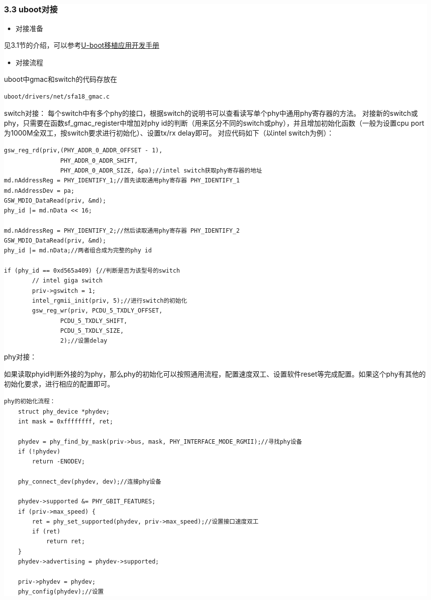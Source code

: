 ### 3.3 uboot对接

- 对接准备

见3.1节的介绍，可以参考[U-boot移植应用开发手册](https://siflower.github.io/2020/09/08/ubootDevelopmentManual/)

- 对接流程

uboot中gmac和switch的代码存放在

```
uboot/drivers/net/sfa18_gmac.c
```

switch对接：
每个switch中有多个phy的接口，根据switch的说明书可以查看读写单个phy中通用phy寄存器的方法。
对接新的switch或phy，只需要在函数sf_gmac_register中增加对phy id的判断（用来区分不同的switch或phy），并且增加初始化函数（一般为设置cpu port为1000M全双工，按switch要求进行初始化）、设置tx/rx delay即可。
对应代码如下（以intel switch为例）：

```
gsw_reg_rd(priv,(PHY_ADDR_0_ADDR_OFFSET - 1),
				PHY_ADDR_0_ADDR_SHIFT,
				PHY_ADDR_0_ADDR_SIZE, &pa);//intel switch获取phy寄存器的地址
md.nAddressReg = PHY_IDENTIFY_1;//首先读取通用phy寄存器 PHY_IDENTIFY_1
md.nAddressDev = pa;
GSW_MDIO_DataRead(priv, &md);
phy_id |= md.nData << 16;

md.nAddressReg = PHY_IDENTIFY_2;//然后读取通用phy寄存器 PHY_IDENTIFY_2
GSW_MDIO_DataRead(priv, &md);
phy_id |= md.nData;//两者组合成为完整的phy id

if (phy_id == 0xd565a409) {//判断是否为该型号的switch
		// intel giga switch
		priv->gswitch = 1;
		intel_rgmii_init(priv, 5);//进行switch的初始化
		gsw_reg_wr(priv, PCDU_5_TXDLY_OFFSET,
				PCDU_5_TXDLY_SHIFT,
				PCDU_5_TXDLY_SIZE,
				2);//设置delay
```

phy对接：

如果读取phyid判断外接的为phy，那么phy的初始化可以按照通用流程，配置速度双工、设置软件reset等完成配置。如果这个phy有其他的初始化要求，进行相应的配置即可。

```
phy的初始化流程：
	struct phy_device *phydev;
	int mask = 0xffffffff, ret;

	phydev = phy_find_by_mask(priv->bus, mask, PHY_INTERFACE_MODE_RGMII);//寻找phy设备
	if (!phydev)
		return -ENODEV;

	phy_connect_dev(phydev, dev);//连接phy设备

	phydev->supported &= PHY_GBIT_FEATURES;
	if (priv->max_speed) {
		ret = phy_set_supported(phydev, priv->max_speed);//设置接口速度双工
		if (ret)
			return ret;
	}
	phydev->advertising = phydev->supported;

	priv->phydev = phydev;
	phy_config(phydev);//设置
```